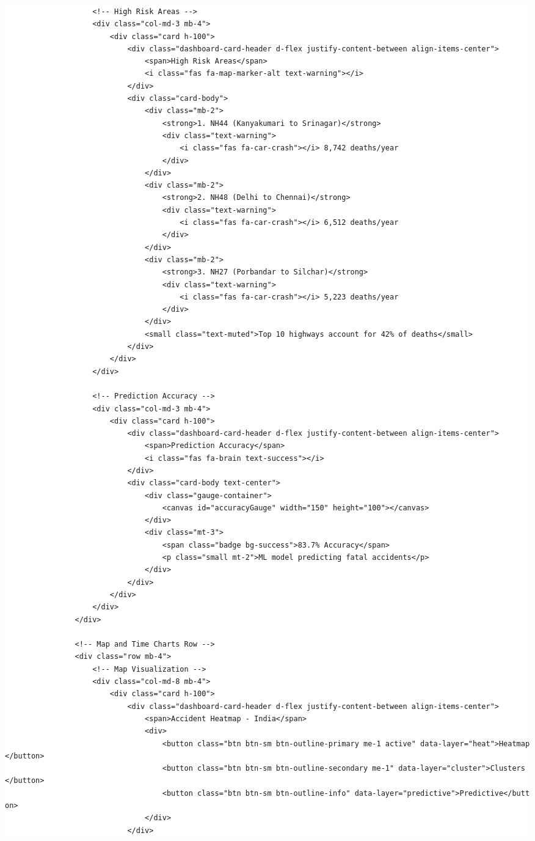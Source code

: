                         <!-- High Risk Areas -->
                        <div class="col-md-3 mb-4">
                            <div class="card h-100">
                                <div class="dashboard-card-header d-flex justify-content-between align-items-center">
                                    <span>High Risk Areas</span>
                                    <i class="fas fa-map-marker-alt text-warning"></i>
                                </div>
                                <div class="card-body">
                                    <div class="mb-2">
                                        <strong>1. NH44 (Kanyakumari to Srinagar)</strong>
                                        <div class="text-warning">
                                            <i class="fas fa-car-crash"></i> 8,742 deaths/year
                                        </div>
                                    </div>
                                    <div class="mb-2">
                                        <strong>2. NH48 (Delhi to Chennai)</strong>
                                        <div class="text-warning">
                                            <i class="fas fa-car-crash"></i> 6,512 deaths/year
                                        </div>
                                    </div>
                                    <div class="mb-2">
                                        <strong>3. NH27 (Porbandar to Silchar)</strong>
                                        <div class="text-warning">
                                            <i class="fas fa-car-crash"></i> 5,223 deaths/year
                                        </div>
                                    </div>
                                    <small class="text-muted">Top 10 highways account for 42% of deaths</small>
                                </div>
                            </div>
                        </div>

                        <!-- Prediction Accuracy -->
                        <div class="col-md-3 mb-4">
                            <div class="card h-100">
                                <div class="dashboard-card-header d-flex justify-content-between align-items-center">
                                    <span>Prediction Accuracy</span>
                                    <i class="fas fa-brain text-success"></i>
                                </div>
                                <div class="card-body text-center">
                                    <div class="gauge-container">
                                        <canvas id="accuracyGauge" width="150" height="100"></canvas>
                                    </div>
                                    <div class="mt-3">
                                        <span class="badge bg-success">83.7% Accuracy</span>
                                        <p class="small mt-2">ML model predicting fatal accidents</p>
                                    </div>
                                </div>
                            </div>
                        </div>
                    </div>

                    <!-- Map and Time Charts Row -->
                    <div class="row mb-4">
                        <!-- Map Visualization -->
                        <div class="col-md-8 mb-4">
                            <div class="card h-100">
                                <div class="dashboard-card-header d-flex justify-content-between align-items-center">
                                    <span>Accident Heatmap - India</span>
                                    <div>
                                        <button class="btn btn-sm btn-outline-primary me-1 active" data-layer="heat">Heatmap</button>
                                        <button class="btn btn-sm btn-outline-secondary me-1" data-layer="cluster">Clusters</button>
                                        <button class="btn btn-sm btn-outline-info" data-layer="predictive">Predictive</button>
                                    </div>
                                </div>